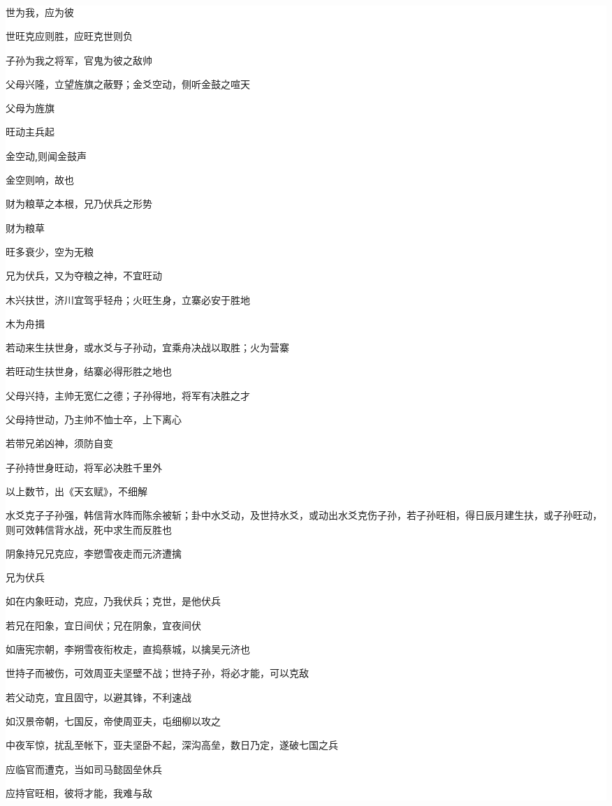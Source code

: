 世为我，应为彼

世旺克应则胜，应旺克世则负

子孙为我之将军，官鬼为彼之敌帅

父母兴隆，立望旌旗之蔽野；金爻空动，侧听金鼓之喧天

父母为旌旗

旺动主兵起

金空动,则闻金鼓声

金空则响，故也

财为粮草之本根，兄乃伏兵之形势

财为粮草

旺多衰少，空为无粮

兄为伏兵，又为夺粮之神，不宜旺动

木兴扶世，济川宜驾乎轻舟；火旺生身，立寨必安于胜地

木为舟揖

若动来生扶世身，或水爻与子孙动，宜乘舟决战以取胜；火为营寨

若旺动生扶世身，结寨必得形胜之地也

父母兴持，主帅无宽仁之德；子孙得地，将军有决胜之才

父母持世动，乃主帅不恤士卒，上下离心

若带兄弟凶神，须防自变

子孙持世身旺动，将军必决胜千里外

以上数节，出《天玄赋》，不细解

水爻克子子孙强，韩信背水阵而陈余被斩；卦中水爻动，及世持水爻，或动出水爻克伤子孙，若子孙旺相，得日辰月建生扶，或子孙旺动，则可效韩信背水战，死中求生而反胜也

阴象持兄兄克应，李愬雪夜走而元济遭擒

兄为伏兵

如在内象旺动，克应，乃我伏兵；克世，是他伏兵

若兄在阳象，宜日间伏；兄在阴象，宜夜间伏

如唐宪宗朝，李朔雪夜衔枚走，直捣蔡城，以擒吴元济也

世持子而被伤，可效周亚夫坚壁不战；世持子孙，将必才能，可以克敌

若父动克，宜且固守，以避其锋，不利速战

如汉景帝朝，七国反，帝使周亚夫，屯细柳以攻之

中夜军惊，扰乱至帐下，亚夫坚卧不起，深沟高垒，数日乃定，遂破七国之兵

应临官而遭克，当如司马懿固垒休兵

应持官旺相，彼将才能，我难与敌
